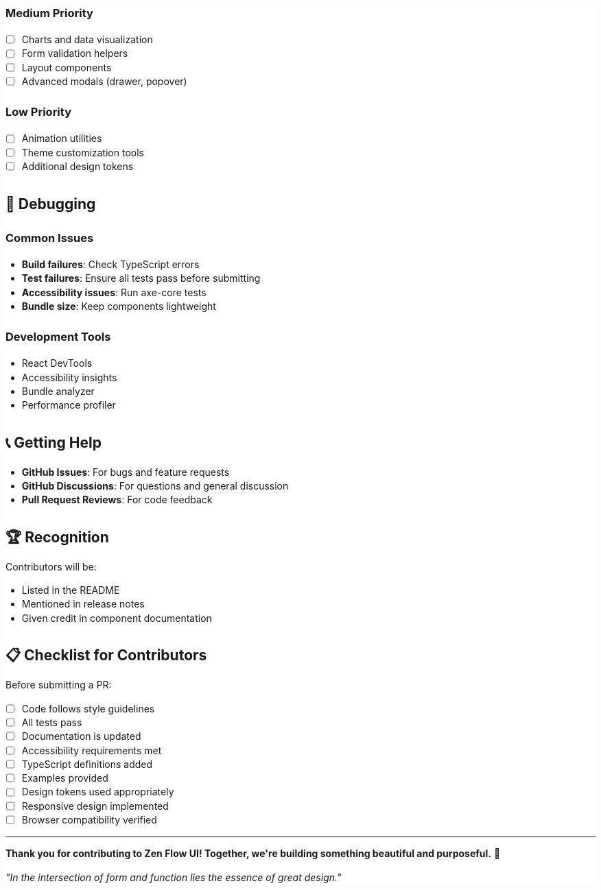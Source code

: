 ### Medium Priority
- [ ] Charts and data visualization
- [ ] Form validation helpers
- [ ] Layout components
- [ ] Advanced modals (drawer, popover)

### Low Priority
- [ ] Animation utilities
- [ ] Theme customization tools
- [ ] Additional design tokens

## 🐛 Debugging

### Common Issues
- **Build failures**: Check TypeScript errors
- **Test failures**: Ensure all tests pass before submitting
- **Accessibility issues**: Run axe-core tests
- **Bundle size**: Keep components lightweight

### Development Tools
- React DevTools
- Accessibility insights
- Bundle analyzer
- Performance profiler

## 📞 Getting Help

- **GitHub Issues**: For bugs and feature requests
- **GitHub Discussions**: For questions and general discussion
- **Pull Request Reviews**: For code feedback

## 🏆 Recognition

Contributors will be:
- Listed in the README
- Mentioned in release notes
- Given credit in component documentation

## 📋 Checklist for Contributors

Before submitting a PR:
- [ ] Code follows style guidelines
- [ ] All tests pass
- [ ] Documentation is updated
- [ ] Accessibility requirements met
- [ ] TypeScript definitions added
- [ ] Examples provided
- [ ] Design tokens used appropriately
- [ ] Responsive design implemented
- [ ] Browser compatibility verified

---

**Thank you for contributing to Zen Flow UI! Together, we're building something beautiful and purposeful.** 🎋

*"In the intersection of form and function lies the essence of great design."*

